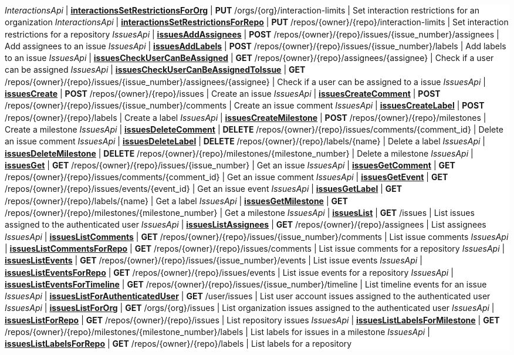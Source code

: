 *InteractionsApi* | [**interactionsSetRestrictionsForOrg**](docs/InteractionsApi.md#interactionssetrestrictionsfororg) | **PUT** /orgs/{org}/interaction-limits | Set interaction restrictions for an organization
*InteractionsApi* | [**interactionsSetRestrictionsForRepo**](docs/InteractionsApi.md#interactionssetrestrictionsforrepo) | **PUT** /repos/{owner}/{repo}/interaction-limits | Set interaction restrictions for a repository
*IssuesApi* | [**issuesAddAssignees**](docs/IssuesApi.md#issuesaddassignees) | **POST** /repos/{owner}/{repo}/issues/{issue_number}/assignees | Add assignees to an issue
*IssuesApi* | [**issuesAddLabels**](docs/IssuesApi.md#issuesaddlabels) | **POST** /repos/{owner}/{repo}/issues/{issue_number}/labels | Add labels to an issue
*IssuesApi* | [**issuesCheckUserCanBeAssigned**](docs/IssuesApi.md#issuescheckusercanbeassigned) | **GET** /repos/{owner}/{repo}/assignees/{assignee} | Check if a user can be assigned
*IssuesApi* | [**issuesCheckUserCanBeAssignedToIssue**](docs/IssuesApi.md#issuescheckusercanbeassignedtoissue) | **GET** /repos/{owner}/{repo}/issues/{issue_number}/assignees/{assignee} | Check if a user can be assigned to a issue
*IssuesApi* | [**issuesCreate**](docs/IssuesApi.md#issuescreate) | **POST** /repos/{owner}/{repo}/issues | Create an issue
*IssuesApi* | [**issuesCreateComment**](docs/IssuesApi.md#issuescreatecomment) | **POST** /repos/{owner}/{repo}/issues/{issue_number}/comments | Create an issue comment
*IssuesApi* | [**issuesCreateLabel**](docs/IssuesApi.md#issuescreatelabel) | **POST** /repos/{owner}/{repo}/labels | Create a label
*IssuesApi* | [**issuesCreateMilestone**](docs/IssuesApi.md#issuescreatemilestone) | **POST** /repos/{owner}/{repo}/milestones | Create a milestone
*IssuesApi* | [**issuesDeleteComment**](docs/IssuesApi.md#issuesdeletecomment) | **DELETE** /repos/{owner}/{repo}/issues/comments/{comment_id} | Delete an issue comment
*IssuesApi* | [**issuesDeleteLabel**](docs/IssuesApi.md#issuesdeletelabel) | **DELETE** /repos/{owner}/{repo}/labels/{name} | Delete a label
*IssuesApi* | [**issuesDeleteMilestone**](docs/IssuesApi.md#issuesdeletemilestone) | **DELETE** /repos/{owner}/{repo}/milestones/{milestone_number} | Delete a milestone
*IssuesApi* | [**issuesGet**](docs/IssuesApi.md#issuesget) | **GET** /repos/{owner}/{repo}/issues/{issue_number} | Get an issue
*IssuesApi* | [**issuesGetComment**](docs/IssuesApi.md#issuesgetcomment) | **GET** /repos/{owner}/{repo}/issues/comments/{comment_id} | Get an issue comment
*IssuesApi* | [**issuesGetEvent**](docs/IssuesApi.md#issuesgetevent) | **GET** /repos/{owner}/{repo}/issues/events/{event_id} | Get an issue event
*IssuesApi* | [**issuesGetLabel**](docs/IssuesApi.md#issuesgetlabel) | **GET** /repos/{owner}/{repo}/labels/{name} | Get a label
*IssuesApi* | [**issuesGetMilestone**](docs/IssuesApi.md#issuesgetmilestone) | **GET** /repos/{owner}/{repo}/milestones/{milestone_number} | Get a milestone
*IssuesApi* | [**issuesList**](docs/IssuesApi.md#issueslist) | **GET** /issues | List issues assigned to the authenticated user
*IssuesApi* | [**issuesListAssignees**](docs/IssuesApi.md#issueslistassignees) | **GET** /repos/{owner}/{repo}/assignees | List assignees
*IssuesApi* | [**issuesListComments**](docs/IssuesApi.md#issueslistcomments) | **GET** /repos/{owner}/{repo}/issues/{issue_number}/comments | List issue comments
*IssuesApi* | [**issuesListCommentsForRepo**](docs/IssuesApi.md#issueslistcommentsforrepo) | **GET** /repos/{owner}/{repo}/issues/comments | List issue comments for a repository
*IssuesApi* | [**issuesListEvents**](docs/IssuesApi.md#issueslistevents) | **GET** /repos/{owner}/{repo}/issues/{issue_number}/events | List issue events
*IssuesApi* | [**issuesListEventsForRepo**](docs/IssuesApi.md#issueslisteventsforrepo) | **GET** /repos/{owner}/{repo}/issues/events | List issue events for a repository
*IssuesApi* | [**issuesListEventsForTimeline**](docs/IssuesApi.md#issueslisteventsfortimeline) | **GET** /repos/{owner}/{repo}/issues/{issue_number}/timeline | List timeline events for an issue
*IssuesApi* | [**issuesListForAuthenticatedUser**](docs/IssuesApi.md#issueslistforauthenticateduser) | **GET** /user/issues | List user account issues assigned to the authenticated user
*IssuesApi* | [**issuesListForOrg**](docs/IssuesApi.md#issueslistfororg) | **GET** /orgs/{org}/issues | List organization issues assigned to the authenticated user
*IssuesApi* | [**issuesListForRepo**](docs/IssuesApi.md#issueslistforrepo) | **GET** /repos/{owner}/{repo}/issues | List repository issues
*IssuesApi* | [**issuesListLabelsForMilestone**](docs/IssuesApi.md#issueslistlabelsformilestone) | **GET** /repos/{owner}/{repo}/milestones/{milestone_number}/labels | List labels for issues in a milestone
*IssuesApi* | [**issuesListLabelsForRepo**](docs/IssuesApi.md#issueslistlabelsforrepo) | **GET** /repos/{owner}/{repo}/labels | List labels for a repository